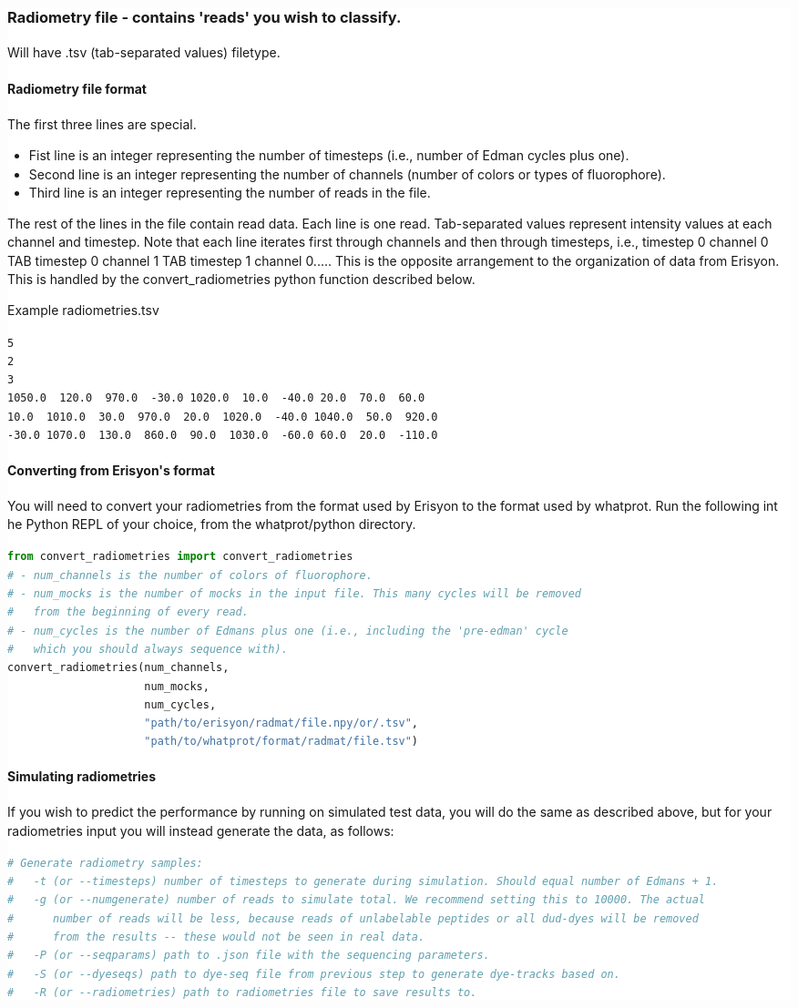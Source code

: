 ### Radiometry file - contains 'reads' you wish to classify. <a name='radiometryfile' />

Will have .tsv (tab-separated values) filetype.

#### Radiometry file format <a name='radiometryfileformat' />

The first three lines are special.
* Fist line is an integer representing the number of timesteps (i.e., number of Edman cycles plus one).
* Second line is an integer representing the number of channels (number of colors or types of fluorophore).
* Third line is an integer representing the number of reads in the file.

The rest of the lines in the file contain read data. Each line is one read. Tab-separated values represent intensity values at each channel and timestep. Note that each line iterates first through channels and then through timesteps, i.e., timestep 0 channel 0 TAB timestep 0 channel 1 TAB timestep 1 channel 0..... This is the opposite arrangement to the organization of data from Erisyon. This is handled by the convert_radiometries python function described below.

Example radiometries.tsv
```
5
2
3
1050.0  120.0  970.0  -30.0 1020.0  10.0  -40.0 20.0  70.0  60.0
10.0  1010.0  30.0  970.0  20.0  1020.0  -40.0 1040.0  50.0  920.0
-30.0 1070.0  130.0  860.0  90.0  1030.0  -60.0 60.0  20.0  -110.0
```

#### Converting from Erisyon's format <a name='radiometryfromerisyon' />

You will need to convert your radiometries from the format used by Erisyon to the format used by whatprot. Run the following int he Python REPL of your choice, from the whatprot/python directory.
```python
from convert_radiometries import convert_radiometries
# - num_channels is the number of colors of fluorophore.
# - num_mocks is the number of mocks in the input file. This many cycles will be removed
#   from the beginning of every read.
# - num_cycles is the number of Edmans plus one (i.e., including the 'pre-edman' cycle
#   which you should always sequence with).
convert_radiometries(num_channels,
                     num_mocks,
                     num_cycles,
                     "path/to/erisyon/radmat/file.npy/or/.tsv",
                     "path/to/whatprot/format/radmat/file.tsv")
```

#### Simulating radiometries <a name='simulatingradiometries' />

If you wish to predict the performance by running on simulated test data, you will do the same as described above, but for your radiometries input you will instead generate the data, as follows:
```bash
# Generate radiometry samples:
#   -t (or --timesteps) number of timesteps to generate during simulation. Should equal number of Edmans + 1.
#   -g (or --numgenerate) number of reads to simulate total. We recommend setting this to 10000. The actual
#      number of reads will be less, because reads of unlabelable peptides or all dud-dyes will be removed
#      from the results -- these would not be seen in real data.
#   -P (or --seqparams) path to .json file with the sequencing parameters.
#   -S (or --dyeseqs) path to dye-seq file from previous step to generate dye-tracks based on.
#   -R (or --radiometries) path to radiometries file to save results to.
```